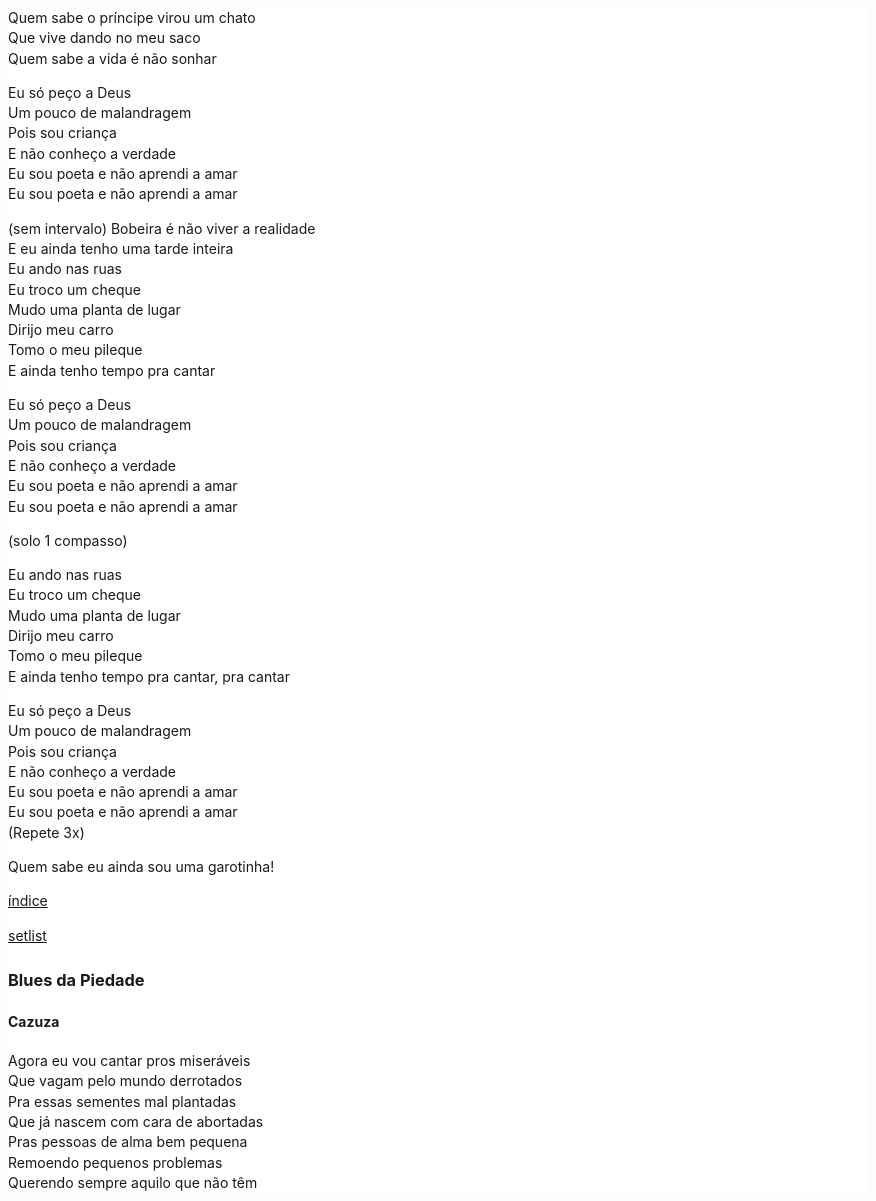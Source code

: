 Quem sabe o príncipe virou um chato \
Que vive dando no meu saco \
Quem sabe a vida é não sonhar

Eu só peço a Deus \
Um pouco de malandragem \
Pois sou criança \
E não conheço a verdade \
Eu sou poeta e não aprendi a amar \
Eu sou poeta e não aprendi a amar

(sem intervalo)
Bobeira é não viver a realidade \
E eu ainda tenho uma tarde inteira \
Eu ando nas ruas \
Eu troco um cheque \
Mudo uma planta de lugar \
Dirijo meu carro \
Tomo o meu pileque \
E ainda tenho tempo pra cantar

Eu só peço a Deus \
Um pouco de malandragem \
Pois sou criança \
E não conheço a verdade \
Eu sou poeta e não aprendi a amar \
Eu sou poeta e não aprendi a amar

(solo 1 compasso)

Eu ando nas ruas \
Eu troco um cheque \
Mudo uma planta de lugar \
Dirijo meu carro \
Tomo o meu pileque \
E ainda tenho tempo pra cantar, pra cantar

Eu só peço a Deus \
Um pouco de malandragem \
Pois sou criança \
E não conheço a verdade \
Eu sou poeta e não aprendi a amar \
Eu sou poeta e não aprendi a amar \
(Repete 3x)

Quem sabe eu ainda sou uma garotinha!

[índice](#belenus---letras-das-músicas-ensaiadas)

[setlist](#belenus---setlist-lig-chopp)

### Blues da Piedade
#### Cazuza

Agora eu vou cantar pros miseráveis \
Que vagam pelo mundo derrotados \
Pra essas sementes mal plantadas \
Que já nascem com cara de abortadas \
Pras pessoas de alma bem pequena \
Remoendo pequenos problemas \
Querendo sempre aquilo que não têm
